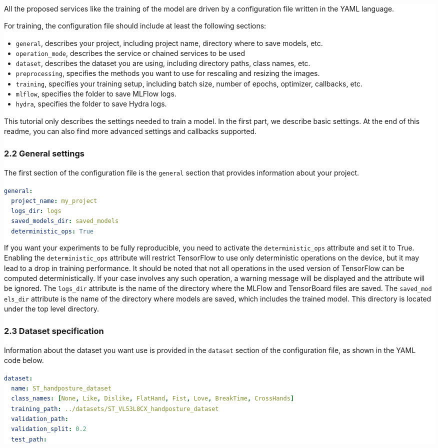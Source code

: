 All the proposed services like the training of the model are driven by a configuration file written in the YAML language.

For training, the configuration file should include at least the following sections:

- `general`, describes your project, including project name, directory where to save models, etc.
- `operation_mode`, describes the service or chained services to be used
- `dataset`, describes the dataset you are using, including directory paths, class names, etc.
- `preprocessing`, specifies the methods you want to use for rescaling and resizing the images. 
- `training`, specifies your training setup, including batch size, number of epochs, optimizer, callbacks, etc.
- `mlflow`, specifies the folder to save MLFlow logs.
- `hydra`, specifies the folder to save Hydra logs.

This tutorial only describes the settings needed to train a model. In the first part, we describe basic settings.
At the end of this readme, you can also find more advanced settings and callbacks supported.

### <a id="2-2">2.2 General settings</a>

The first section of the configuration file is the `general` section that provides information about your project.

```yaml
general:
  project_name: my_project
  logs_dir: logs
  saved_models_dir: saved_models
  deterministic_ops: True
```
If you want your experiments to be fully reproducible, you need to activate the `deterministic_ops` attribute and set it to True.
Enabling the `deterministic_ops` attribute will restrict TensorFlow to use only deterministic operations on the device, but it may lead to a drop in training performance. It should be noted that not all operations in the used version of TensorFlow can be computed deterministically. 
If your case involves any such operation, a warning message will be displayed and the attribute will be ignored.
The `logs_dir` attribute is the name of the directory where the MLFlow and TensorBoard files are saved. The `saved_models_dir` attribute is the name of the directory where models are saved, which includes the trained model. This directory is located under the top level <hydra> directory.

### <a id="2-3">2.3 Dataset specification</a>

Information about the dataset you want use is provided in the `dataset` section of the configuration file, as shown in the YAML code below.

```yaml
dataset:
  name: ST_handposture_dataset
  class_names: [None, Like, Dislike, FlatHand, Fist, Love, BreakTime, CrossHands]
  training_path: ../datasets/ST_VL53L8CX_handposture_dataset
  validation_path:
  validation_split: 0.2
  test_path:
```
